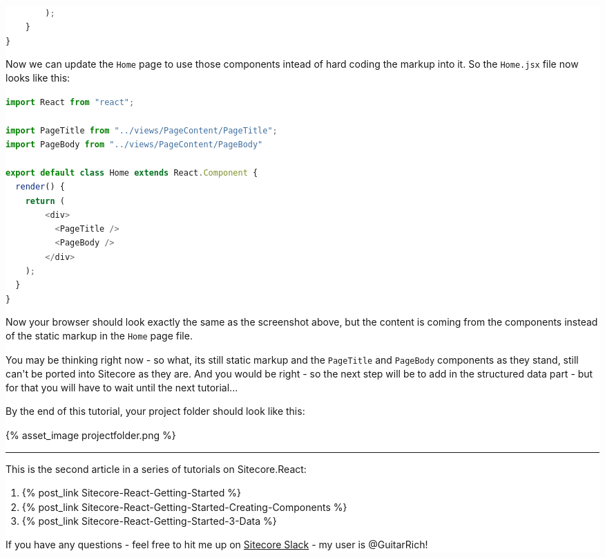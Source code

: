 ```JavaScript
        );
    }
}
```

Now we can update the `Home` page to use those components intead of hard coding the markup into it. So the `Home.jsx` file now looks like this:

```JavaScript
import React from "react";

import PageTitle from "../views/PageContent/PageTitle";
import PageBody from "../views/PageContent/PageBody"

export default class Home extends React.Component {
  render() {
    return (
        <div>
          <PageTitle />
          <PageBody />
        </div>
    );
  }
}
```

Now your browser should look exactly the same as the screenshot above, but the content is coming from the components instead of the static markup in the `Home` page file.

You may be thinking right now - so what, its still static markup and the `PageTitle` and `PageBody` components as they stand, still can't be ported into Sitecore as they are. And you would be right - so the next step will be to add in the structured data part - but for that you will have to wait until the next tutorial...

By the end of this tutorial, your project folder should look like this:

{% asset_image projectfolder.png %}

-------

This is the second article in a series of tutorials on Sitecore.React:

1. {% post_link Sitecore-React-Getting-Started %}
1. {% post_link Sitecore-React-Getting-Started-Creating-Components %}
1. {% post_link Sitecore-React-Getting-Started-3-Data %}

If you have any questions - feel free to hit me up on [Sitecore Slack](https://sitecorechat.slack.com) - my user is @GuitarRich!